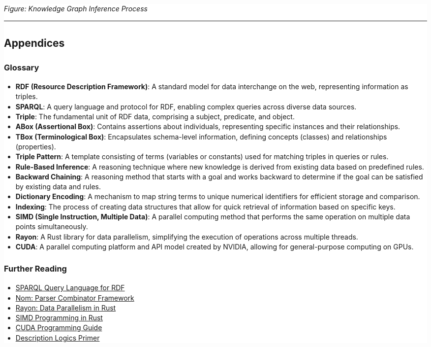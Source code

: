 *Figure: Knowledge Graph Inference Process*

---

## Appendices

### Glossary

- **RDF (Resource Description Framework)**: A standard model for data interchange on the web, representing information as triples.
- **SPARQL**: A query language and protocol for RDF, enabling complex queries across diverse data sources.
- **Triple**: The fundamental unit of RDF data, comprising a subject, predicate, and object.
- **ABox (Assertional Box)**: Contains assertions about individuals, representing specific instances and their relationships.
- **TBox (Terminological Box)**: Encapsulates schema-level information, defining concepts (classes) and relationships (properties).
- **Triple Pattern**: A template consisting of terms (variables or constants) used for matching triples in queries or rules.
- **Rule-Based Inference**: A reasoning technique where new knowledge is derived from existing data based on predefined rules.
- **Backward Chaining**: A reasoning method that starts with a goal and works backward to determine if the goal can be satisfied by existing data and rules.
- **Dictionary Encoding**: A mechanism to map string terms to unique numerical identifiers for efficient storage and comparison.
- **Indexing**: The process of creating data structures that allow for quick retrieval of information based on specific keys.
- **SIMD (Single Instruction, Multiple Data)**: A parallel computing method that performs the same operation on multiple data points simultaneously.
- **Rayon**: A Rust library for data parallelism, simplifying the execution of operations across multiple threads.
- **CUDA**: A parallel computing platform and API model created by NVIDIA, allowing for general-purpose computing on GPUs.

### Further Reading

- [SPARQL Query Language for RDF](https://www.w3.org/TR/sparql11-query/)
- [Nom: Parser Combinator Framework](https://github.com/Geal/nom)
- [Rayon: Data Parallelism in Rust](https://github.com/rayon-rs/rayon)
- [SIMD Programming in Rust](https://doc.rust-lang.org/std/simd/)
- [CUDA Programming Guide](https://docs.nvidia.com/cuda/cuda-c-programming-guide/index.html)
- [Description Logics Primer](https://www.cs.ox.ac.uk/activities/logic/)